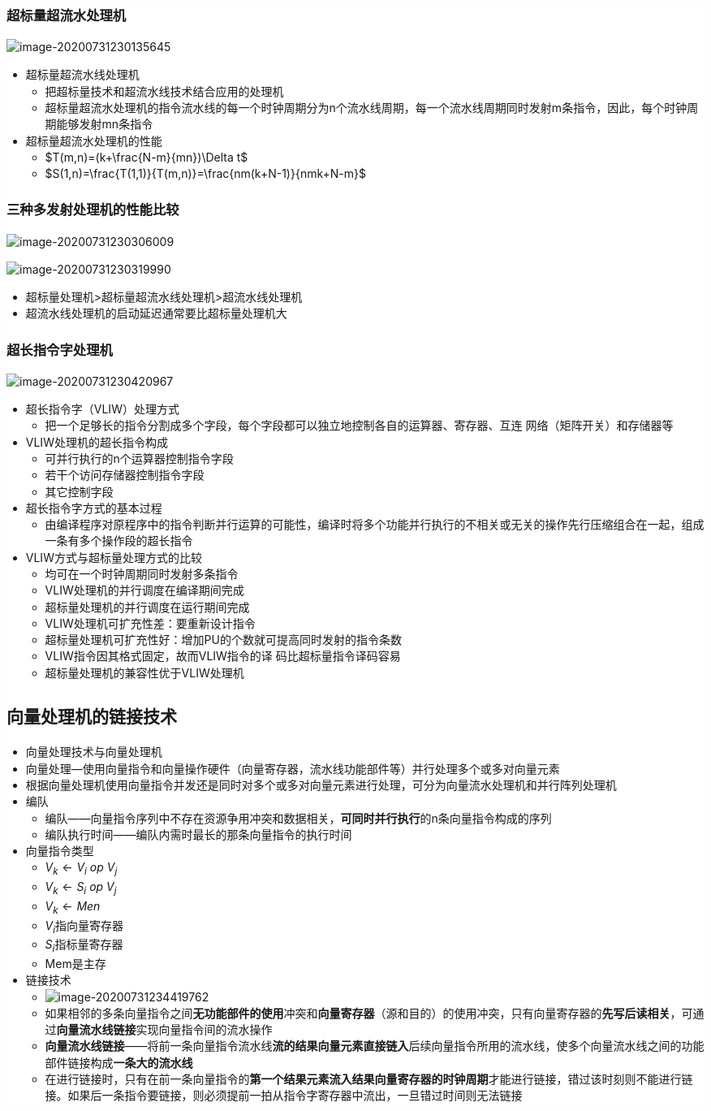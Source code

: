 ### 超标量超流水处理机

![image-20200731230135645](https://gitee.com/lin_haoran/Picgo/raw/master/img/image-20200731230135645.png)

- 超标量超流水线处理机
  - 把超标量技术和超流水线技术结合应用的处理机
  - 超标量超流水处理机的指令流水线的每一个时钟周期分为n个流水线周期，每一个流水线周期同时发射m条指令，因此，每个时钟周期能够发射mn条指令
- 超标量超流水处理机的性能
  - $T(m,n)=(k+\frac{N-m}{mn})\Delta t$
  - $S(1,n)=\frac{T(1,1)}{T(m,n)}=\frac{nm(k+N-1)}{nmk+N-m}$

### 三种多发射处理机的性能比较

![image-20200731230306009](https://gitee.com/lin_haoran/Picgo/raw/master/img/image-20200731230306009.png)

![image-20200731230319990](https://gitee.com/lin_haoran/Picgo/raw/master/img/image-20200731230319990.png)

- 超标量处理机>超标量超流水线处理机>超流水线处理机
- 超流水线处理机的启动延迟通常要比超标量处理机大

### 超长指令字处理机

![image-20200731230420967](https://gitee.com/lin_haoran/Picgo/raw/master/img/image-20200731230420967.png)

- 超长指令字（VLIW）处理方式
  - 把一个足够长的指令分割成多个字段，每个字段都可以独立地控制各自的运算器、寄存器、互连 网络（矩阵开关）和存储器等
- VLIW处理机的超长指令构成
  - 可并行执行的n个运算器控制指令字段
  - 若干个访问存储器控制指令字段
  - 其它控制字段
- 超长指令字方式的基本过程
  - 由编译程序对原程序中的指令判断并行运算的可能性，编译时将多个功能并行执行的不相关或无关的操作先行压缩组合在一起，组成一条有多个操作段的超长指令
- VLIW方式与超标量处理方式的比较
  - 均可在一个时钟周期同时发射多条指令  
  - VLIW处理机的并行调度在编译期间完成
  - 超标量处理机的并行调度在运行期间完成
  - VLIW处理机可扩充性差：要重新设计指令
  - 超标量处理机可扩充性好：增加PU的个数就可提高同时发射的指令条数
  - VLIW指令因其格式固定，故而VLIW指令的译 码比超标量指令译码容易
  - 超标量处理机的兼容性优于VLIW处理机

## 向量处理机的链接技术

-  向量处理技术与向量处理机
  - 向量处理—使用向量指令和向量操作硬件（向量寄存器，流水线功能部件等）并行处理多个或多对向量元素
  - 根据向量处理机使用向量指令并发还是同时对多个或多对向量元素进行处理，可分为向量流水处理机和并行阵列处理机
- 编队
  - 编队——向量指令序列中不存在资源争用冲突和数据相关，**可同时并行执行**的n条向量指令构成的序列
  - 编队执行时间——编队内需时最长的那条向量指令的执行时间
- 向量指令类型
  - $V_k\gets V_i\ op\ V_j$
  - $V_k\gets S_i\ op\ V_j$
  - $V_k\gets Men$
  - $V_i$指向量寄存器
  - $S_i$指标量寄存器
  - Mem是主存
- 链接技术
  - ![image-20200731234419762](https://gitee.com/lin_haoran/Picgo/raw/master/img/image-20200731234419762.png)
  - 如果相邻的多条向量指令之间**无功能部件的使用**冲突和**向量寄存器**（源和目的）的使用冲突，只有向量寄存器的**先写后读相关**，可通过**向量流水线链接**实现向量指令间的流水操作
  - **向量流水线链接**——将前一条向量指令流水线**流的结果向量元素直接链入**后续向量指令所用的流水线，使多个向量流水线之间的功能部件链接构成**一条大的流水线**
  - 在进行链接时，只有在前一条向量指令的**第一个结果元素流入结果向量寄存器的时钟周期**才能进行链接，错过该时刻则不能进行链接。如果后一条指令要链接，则必须提前一拍从指令字寄存器中流出，一旦错过时间则无法链接
